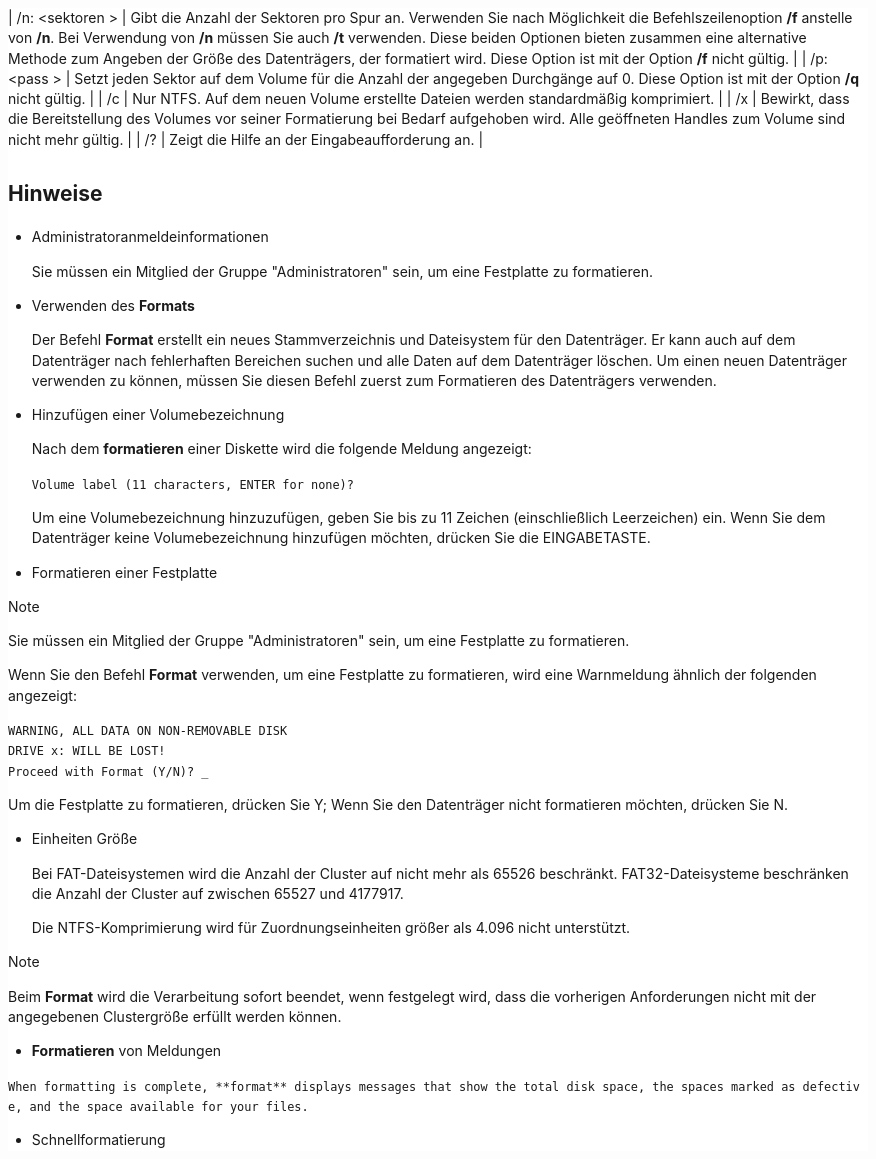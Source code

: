 | /n: \<sektoren >  |                                                         Gibt die Anzahl der Sektoren pro Spur an. Verwenden Sie nach Möglichkeit die Befehlszeilenoption **/f** anstelle von **/n**. Bei Verwendung von **/n** müssen Sie auch **/t** verwenden. Diese beiden Optionen bieten zusammen eine alternative Methode zum Angeben der Größe des Datenträgers, der formatiert wird. Diese Option ist mit der Option **/f** nicht gültig.                                                         |
|  /p: \<pass >  |                                                                                                                                                               Setzt jeden Sektor auf dem Volume für die Anzahl der angegeben Durchgänge auf 0. Diese Option ist mit der Option **/q** nicht gültig.                                                                                                                                                                |
|       /c       |                                                                                                                                                                                     Nur NTFS. Auf dem neuen Volume erstellte Dateien werden standardmäßig komprimiert.                                                                                                                                                                                      |
|       /x       |                                                                                                                                                            Bewirkt, dass die Bereitstellung des Volumes vor seiner Formatierung bei Bedarf aufgehoben wird. Alle geöffneten Handles zum Volume sind nicht mehr gültig.                                                                                                                                                            |
|       /?       |                                                                                                                                                                                                        Zeigt die Hilfe an der Eingabeaufforderung an.                                                                                                                                                                                                        |

## <a name="remarks"></a>Hinweise

-   Administratoranmeldeinformationen

    Sie müssen ein Mitglied der Gruppe "Administratoren" sein, um eine Festplatte zu formatieren.
-   Verwenden des **Formats**

    Der Befehl **Format** erstellt ein neues Stammverzeichnis und Dateisystem für den Datenträger. Er kann auch auf dem Datenträger nach fehlerhaften Bereichen suchen und alle Daten auf dem Datenträger löschen. Um einen neuen Datenträger verwenden zu können, müssen Sie diesen Befehl zuerst zum Formatieren des Datenträgers verwenden.
-   Hinzufügen einer Volumebezeichnung

    Nach dem **formatieren** einer Diskette wird die folgende Meldung angezeigt:

    `Volume label (11 characters, ENTER for none)?`

    Um eine Volumebezeichnung hinzuzufügen, geben Sie bis zu 11 Zeichen (einschließlich Leerzeichen) ein. Wenn Sie dem Datenträger keine Volumebezeichnung hinzufügen möchten, drücken Sie die EINGABETASTE.
-   Formatieren einer Festplatte

> [!NOTE]
> Sie müssen ein Mitglied der Gruppe "Administratoren" sein, um eine Festplatte zu formatieren.

Wenn Sie den Befehl **Format** verwenden, um eine Festplatte zu formatieren, wird eine Warnmeldung ähnlich der folgenden angezeigt:
```
WARNING, ALL DATA ON NON-REMOVABLE DISK 
DRIVE x: WILL BE LOST! 
Proceed with Format (Y/N)? _ 
```
Um die Festplatte zu formatieren, drücken Sie Y; Wenn Sie den Datenträger nicht formatieren möchten, drücken Sie N.
-   Einheiten Größe

    Bei FAT-Dateisystemen wird die Anzahl der Cluster auf nicht mehr als 65526 beschränkt. FAT32-Dateisysteme beschränken die Anzahl der Cluster auf zwischen 65527 und 4177917.

    Die NTFS-Komprimierung wird für Zuordnungseinheiten größer als 4.096 nicht unterstützt.

> [!NOTE]
> Beim **Format** wird die Verarbeitung sofort beendet, wenn festgelegt wird, dass die vorherigen Anforderungen nicht mit der angegebenen Clustergröße erfüllt werden können.
> -   **Formatieren** von Meldungen

    When formatting is complete, **format** displays messages that show the total disk space, the spaces marked as defective, and the space available for your files.
- Schnellformatierung
